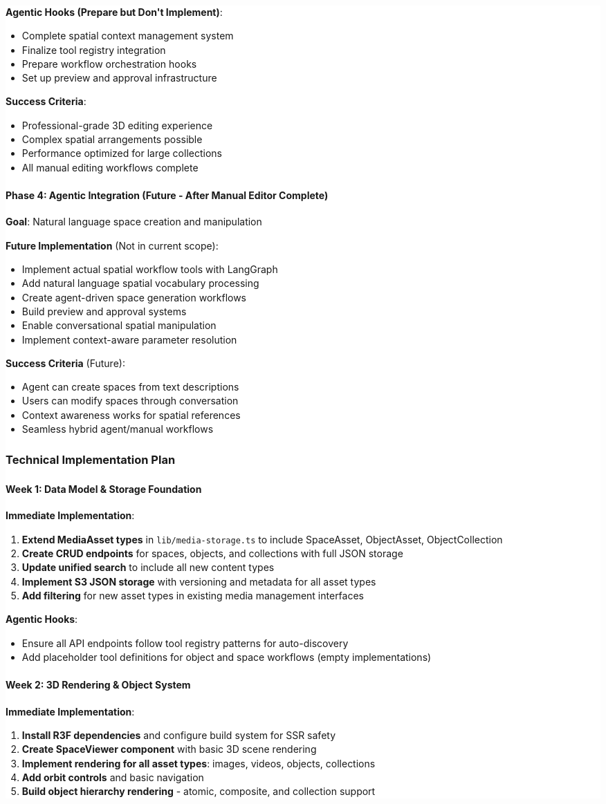 **Agentic Hooks (Prepare but Don't Implement)**:
- Complete spatial context management system
- Finalize tool registry integration
- Prepare workflow orchestration hooks
- Set up preview and approval infrastructure

**Success Criteria**:
- Professional-grade 3D editing experience
- Complex spatial arrangements possible
- Performance optimized for large collections
- All manual editing workflows complete

#### Phase 4: Agentic Integration (Future - After Manual Editor Complete)
**Goal**: Natural language space creation and manipulation

**Future Implementation** (Not in current scope):
- Implement actual spatial workflow tools with LangGraph
- Add natural language spatial vocabulary processing
- Create agent-driven space generation workflows
- Build preview and approval systems
- Enable conversational spatial manipulation
- Implement context-aware parameter resolution

**Success Criteria** (Future):
- Agent can create spaces from text descriptions
- Users can modify spaces through conversation
- Context awareness works for spatial references
- Seamless hybrid agent/manual workflows

### Technical Implementation Plan

#### Week 1: Data Model & Storage Foundation
**Immediate Implementation**:
1. **Extend MediaAsset types** in `lib/media-storage.ts` to include SpaceAsset, ObjectAsset, ObjectCollection
2. **Create CRUD endpoints** for spaces, objects, and collections with full JSON storage
3. **Update unified search** to include all new content types
4. **Implement S3 JSON storage** with versioning and metadata for all asset types
5. **Add filtering** for new asset types in existing media management interfaces

**Agentic Hooks**:
- Ensure all API endpoints follow tool registry patterns for auto-discovery
- Add placeholder tool definitions for object and space workflows (empty implementations)

#### Week 2: 3D Rendering & Object System
**Immediate Implementation**:
1. **Install R3F dependencies** and configure build system for SSR safety
2. **Create SpaceViewer component** with basic 3D scene rendering
3. **Implement rendering for all asset types**: images, videos, objects, collections
4. **Add orbit controls** and basic navigation
5. **Build object hierarchy rendering** - atomic, composite, and collection support
